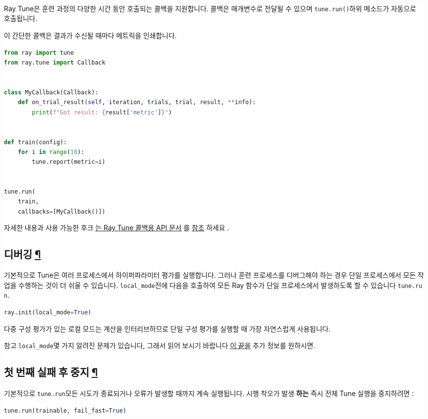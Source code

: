 Ray Tune은 훈련 과정의 다양한 시간 동안 호출되는 콜백을 지원합니다. 콜백은 매개변수로 전달될 수 있으며 `tune.run()`하위 메소드가 자동으로 호출됩니다.

이 간단한 콜백은 결과가 수신될 때마다 메트릭을 인쇄합니다.

```python
from ray import tune
from ray.tune import Callback


class MyCallback(Callback):
    def on_trial_result(self, iteration, trials, trial, result, **info):
        print(f"Got result: {result['metric']}")


def train(config):
    for i in range(10):
        tune.report(metric=i)


tune.run(
    train,
    callbacks=[MyCallback()])
```



자세한 내용과 사용 가능한 후크 [는 Ray Tune 콜백용 API 문서](https://docs.ray.io/en/latest/tune/api_docs/internals.html#tune-callbacks-docs) 를 [참조](https://docs.ray.io/en/latest/tune/api_docs/internals.html#tune-callbacks-docs) 하세요 .



## 디버깅 [¶](https://docs.ray.io/en/latest/tune/user-guide.html#debugging)

기본적으로 Tune은 여러 프로세스에서 하이퍼파라미터 평가를 실행합니다. 그러나 훈련 프로세스를 디버그해야 하는 경우 단일 프로세스에서 모든 작업을 수행하는 것이 더 쉬울 수 있습니다. `local_mode`전에 다음을 호출하여 모든 Ray 함수가 단일 프로세스에서 발생하도록 할 수 있습니다 `tune.run`.

```python
ray.init(local_mode=True)
```



다중 구성 평가가 있는 로컬 모드는 계산을 인터리브하므로 단일 구성 평가를 실행할 때 가장 자연스럽게 사용됩니다.

참고 `local_mode`몇 가지 알려진 문제가 있습니다, 그래서 읽어 보시기 바랍니다 [이 끝을](https://docs.ray.io/en/latest/auto_examples/testing-tips.html#local-mode-tips) 추가 정보를 원하시면.

## 첫 번째 실패 후 중지 [¶](https://docs.ray.io/en/latest/tune/user-guide.html#stopping-after-the-first-failure)

기본적으로 `tune.run`모든 시도가 종료되거나 오류가 발생할 때까지 계속 실행됩니다. 시행 착오가 발생 **하는** 즉시 전체 Tune 실행을 중지하려면 :

```python
tune.run(trainable, fail_fast=True)
```
